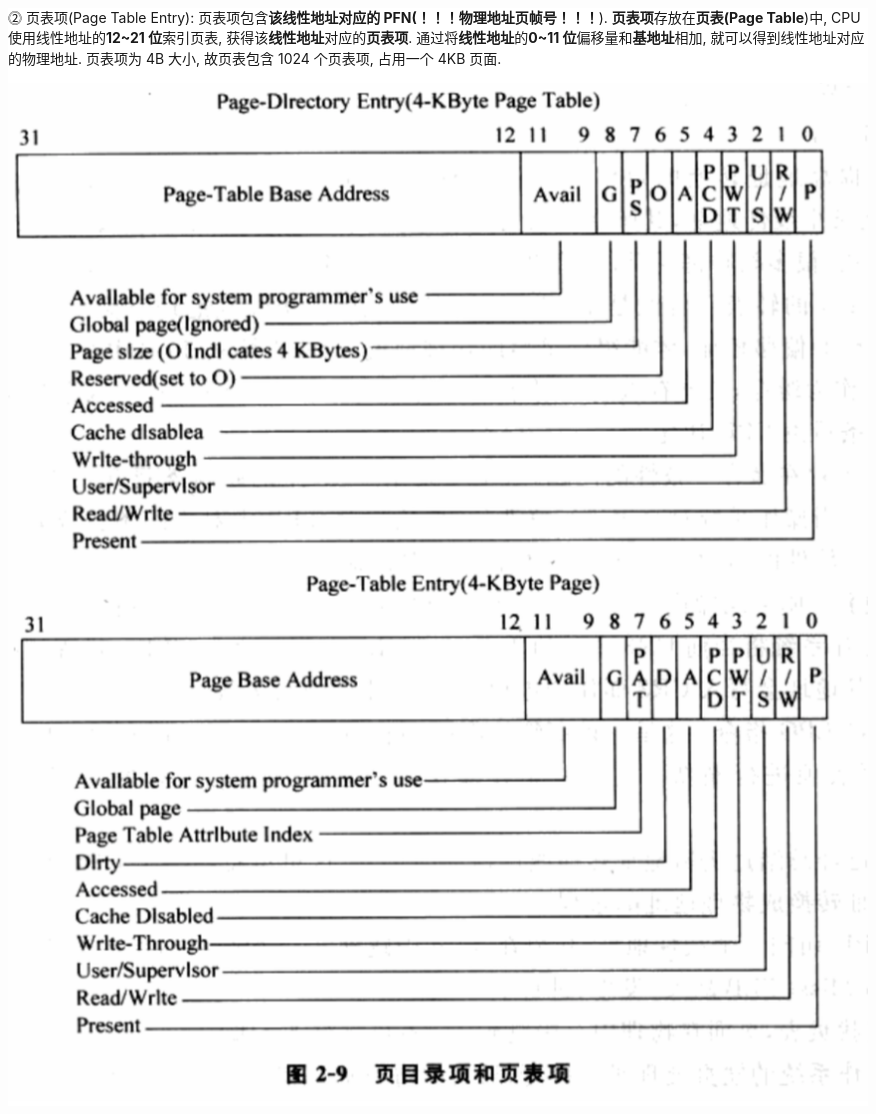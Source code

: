 ⓶ 页表项(Page Table Entry): 页表项包含**该线性地址对应的 PFN(！！！物理地址页帧号！！！**). **页表项**存放在**页表(Page Table**)中, CPU 使用线性地址的**12\~21 位**索引页表, 获得该**线性地址**对应的**页表项**. 通过将**线性地址**的**0\~11 位**偏移量和**基地址**相加, 就可以得到线性地址对应的物理地址. 页表项为 4B 大小, 故页表包含 1024 个页表项, 占用一个 4KB 页面.

![](./images/2019-07-01-16-32-23.png)
